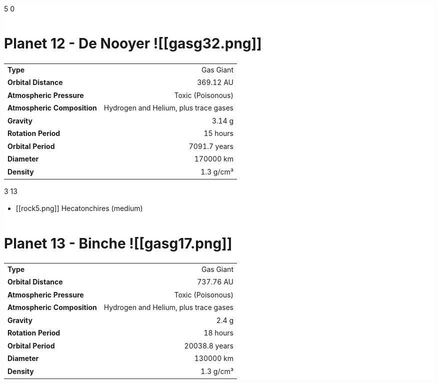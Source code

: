 

5
0



# Planet 12 - De Nooyer ![[gasg32.png]]
|                             |                           |
| --------------------------- | -------------------------:|
| **Type**                    |             Gas Giant |
| **Orbital Distance**        |   369.12 AU |
| **Atmospheric Pressure**    |       Toxic (Poisonous) |
| **Atmospheric Composition** |      Hydrogen and Helium, plus trace gases |
| **Gravity**                 |        3.14 g |
| **Rotation Period**         |  15 hours |
| **Orbital Period** | 7091.7 years |
| **Diameter**                |      170000 km | 
| **Density**                 |    1.3 g/cm³ |



3
13

- [[rock5.png]] Hecatonchires (medium)

# Planet 13 - Binche ![[gasg17.png]]
|                             |                           |
| --------------------------- | -------------------------:|
| **Type**                    |             Gas Giant |
| **Orbital Distance**        |   737.76 AU |
| **Atmospheric Pressure**    |       Toxic (Poisonous) |
| **Atmospheric Composition** |      Hydrogen and Helium, plus trace gases |
| **Gravity**                 |        2.4 g |
| **Rotation Period**         |  18 hours |
| **Orbital Period** | 20038.8 years |
| **Diameter**                |      130000 km | 
| **Density**                 |    1.3 g/cm³ |
